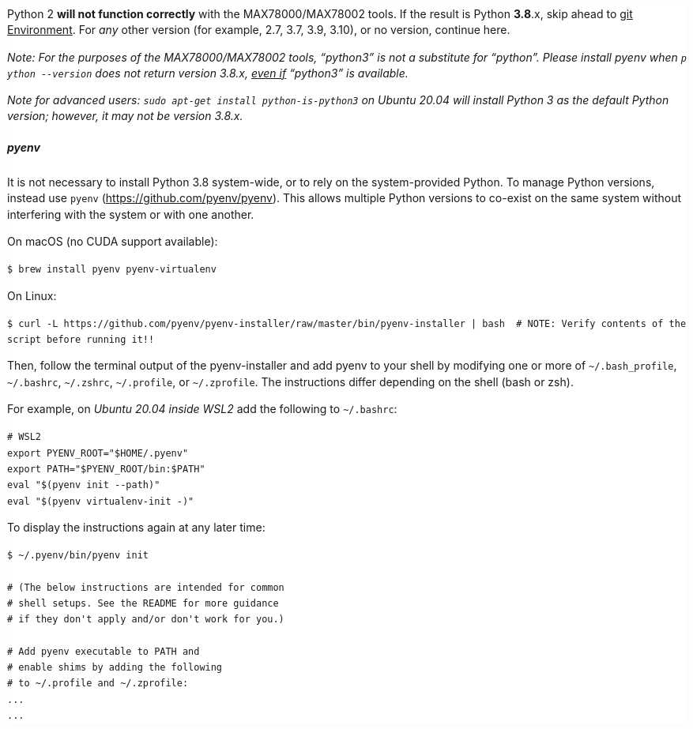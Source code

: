 Python 2 **will not function correctly** with the MAX78000/MAX78002 tools. If the result is Python **3.8**.x, skip ahead to [git Environment](#git-environment). For *any* other version (for example, 2.7, 3.7, 3.9, 3.10), or no version, continue here.

*Note: For the purposes of the MAX78000/MAX78002 tools, “python3” is not a substitute for “python”. Please install pyenv when `python --version` does not return version 3.8.x, <u>even if</u> “python3” is available.*

*Note for advanced users: `sudo apt-get install python-is-python3` on Ubuntu 20.04 will install Python 3 as the default Python version; however, it may not be version 3.8.x.*

##### pyenv

It is not necessary to install Python 3.8 system-wide, or to rely on the system-provided Python. To manage Python versions, instead use `pyenv` (<https://github.com/pyenv/pyenv>). This allows multiple Python versions to co-exist on the same system without interfering with the system or with one another.

On macOS (no CUDA support available):

```shell
$ brew install pyenv pyenv-virtualenv
```

On Linux:

```shell
$ curl -L https://github.com/pyenv/pyenv-installer/raw/master/bin/pyenv-installer | bash  # NOTE: Verify contents of the script before running it!!
```

Then, follow the terminal output of the pyenv-installer and add pyenv to your shell by modifying one or more of `~/.bash_profile`, `~/.bashrc`, `~/.zshrc`, `~/.profile`, or `~/.zprofile`. The instructions differ depending on the shell (bash or zsh).

For example, on *Ubuntu 20.04 inside WSL2* add the following to `~/.bashrc`:

```shell
# WSL2
export PYENV_ROOT="$HOME/.pyenv"
export PATH="$PYENV_ROOT/bin:$PATH"
eval "$(pyenv init --path)"
eval "$(pyenv virtualenv-init -)"
```

To display the instructions again at any later time:

```shell
$ ~/.pyenv/bin/pyenv init

# (The below instructions are intended for common
# shell setups. See the README for more guidance
# if they don't apply and/or don't work for you.)

# Add pyenv executable to PATH and
# enable shims by adding the following
# to ~/.profile and ~/.zprofile:
...
...
```
